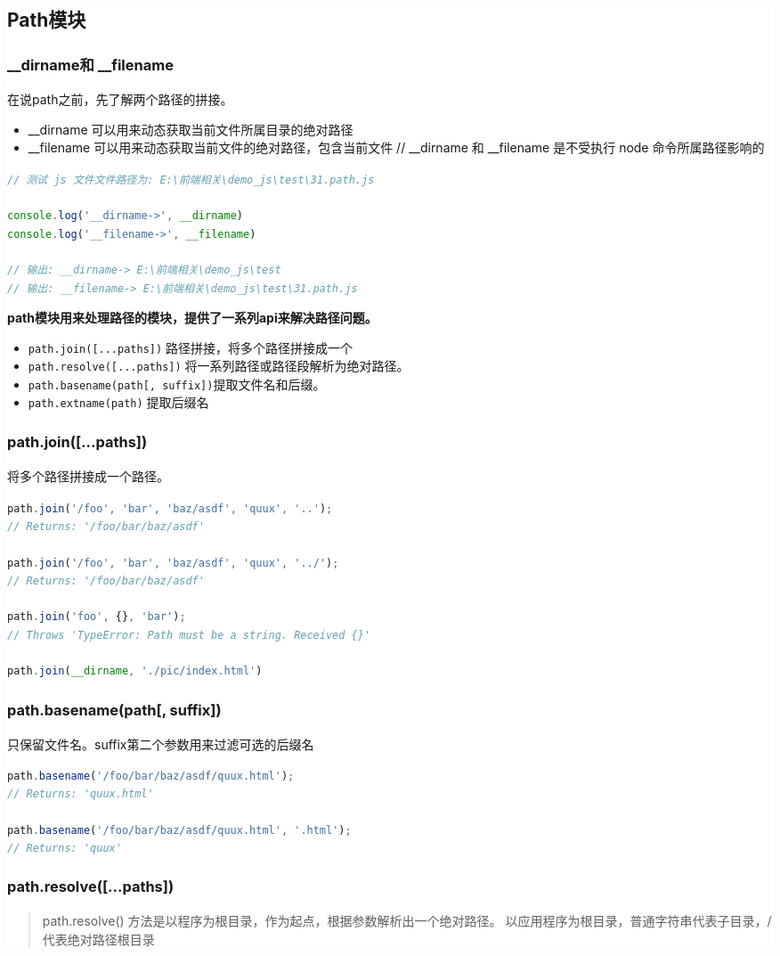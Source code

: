 ## Path模块
### __dirname和 __filename
在说path之前，先了解两个路径的拼接。
- __dirname 可以用来动态获取当前文件所属目录的绝对路径
- __filename 可以用来动态获取当前文件的绝对路径，包含当前文件
// __dirname 和 __filename 是不受执行 node 命令所属路径影响的

```js
// 测试 js 文件文件路径为: E:\前端相关\demo_js\test\31.path.js

console.log('__dirname->', __dirname)
console.log('__filename->', __filename)

// 输出: __dirname-> E:\前端相关\demo_js\test
// 输出: __filename-> E:\前端相关\demo_js\test\31.path.js
```

**path模块用来处理路径的模块，提供了一系列api来解决路径问题。**
- `path.join([...paths])` 路径拼接，将多个路径拼接成一个
- `path.resolve([...paths])` 将一系列路径或路径段解析为绝对路径。
- `path.basename(path[, suffix])`提取文件名和后缀。
- `path.extname(path)` 提取后缀名

### path.join([...paths])
将多个路径拼接成一个路径。
```js
path.join('/foo', 'bar', 'baz/asdf', 'quux', '..');
// Returns: '/foo/bar/baz/asdf'

path.join('/foo', 'bar', 'baz/asdf', 'quux', '../');
// Returns: '/foo/bar/baz/asdf'

path.join('foo', {}, 'bar');
// Throws 'TypeError: Path must be a string. Received {}'

path.join(__dirname, './pic/index.html')
```


### path.basename(path[, suffix])

只保留文件名。suffix第二个参数用来过滤可选的后缀名

```js
path.basename('/foo/bar/baz/asdf/quux.html');
// Returns: 'quux.html'

path.basename('/foo/bar/baz/asdf/quux.html', '.html');
// Returns: 'quux'
```

### path.resolve([...paths])
> path.resolve() 方法是以程序为根目录，作为起点，根据参数解析出一个绝对路径。 以应用程序为根目录，普通字符串代表子目录，/ 代表绝对路径根目录
